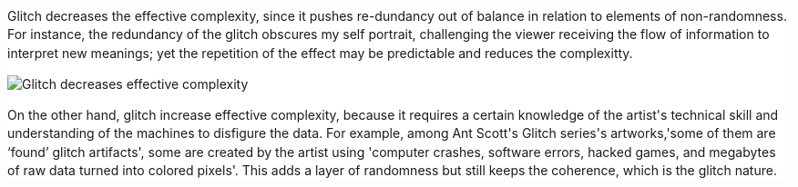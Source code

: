 Glitch decreases the effective complexity, since it pushes re-dundancy out of balance in relation to elements of non-randomness. For instance, the redundancy of the glitch obscures my self portrait, challenging the viewer receiving the flow of information to interpret new meanings; yet the repetition of the effect may be predictable and reduces the complexitty. 

![Glitch decreases effective complexity](/example_hw_5/glitch_decrease_EF.png)

On the other hand, glitch increase effective complexity, because it requires a certain knowledge of the artist's technical skill and understanding of the machines to disfigure the data. For example, among Ant Scott's Glitch series's artworks,'some of them are ‘found’ glitch artifacts', some are created by the artist using 'computer crashes, software errors, hacked games, and megabytes of raw data turned into colored pixels'. This adds a layer of randomness but still keeps the coherence, which is the glitch nature.



